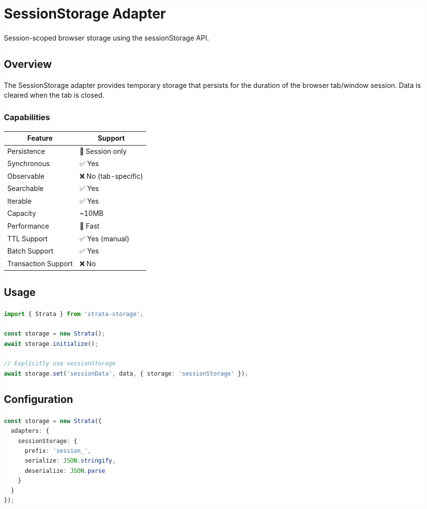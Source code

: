 # SessionStorage Adapter

Session-scoped browser storage using the sessionStorage API.

## Overview

The SessionStorage adapter provides temporary storage that persists for the duration of the browser tab/window session. Data is cleared when the tab is closed.

### Capabilities

| Feature | Support |
|---------|----------|
| Persistence | 🔄 Session only |
| Synchronous | ✅ Yes |
| Observable | ❌ No (tab-specific) |
| Searchable | ✅ Yes |
| Iterable | ✅ Yes |
| Capacity | ~10MB |
| Performance | 🚀 Fast |
| TTL Support | ✅ Yes (manual) |
| Batch Support | ✅ Yes |
| Transaction Support | ❌ No |

## Usage

```typescript
import { Strata } from 'strata-storage';

const storage = new Strata();
await storage.initialize();

// Explicitly use sessionStorage
await storage.set('sessionData', data, { storage: 'sessionStorage' });
```

## Configuration

```typescript
const storage = new Strata({
  adapters: {
    sessionStorage: {
      prefix: 'session_',
      serialize: JSON.stringify,
      deserialize: JSON.parse
    }
  }
});
```
